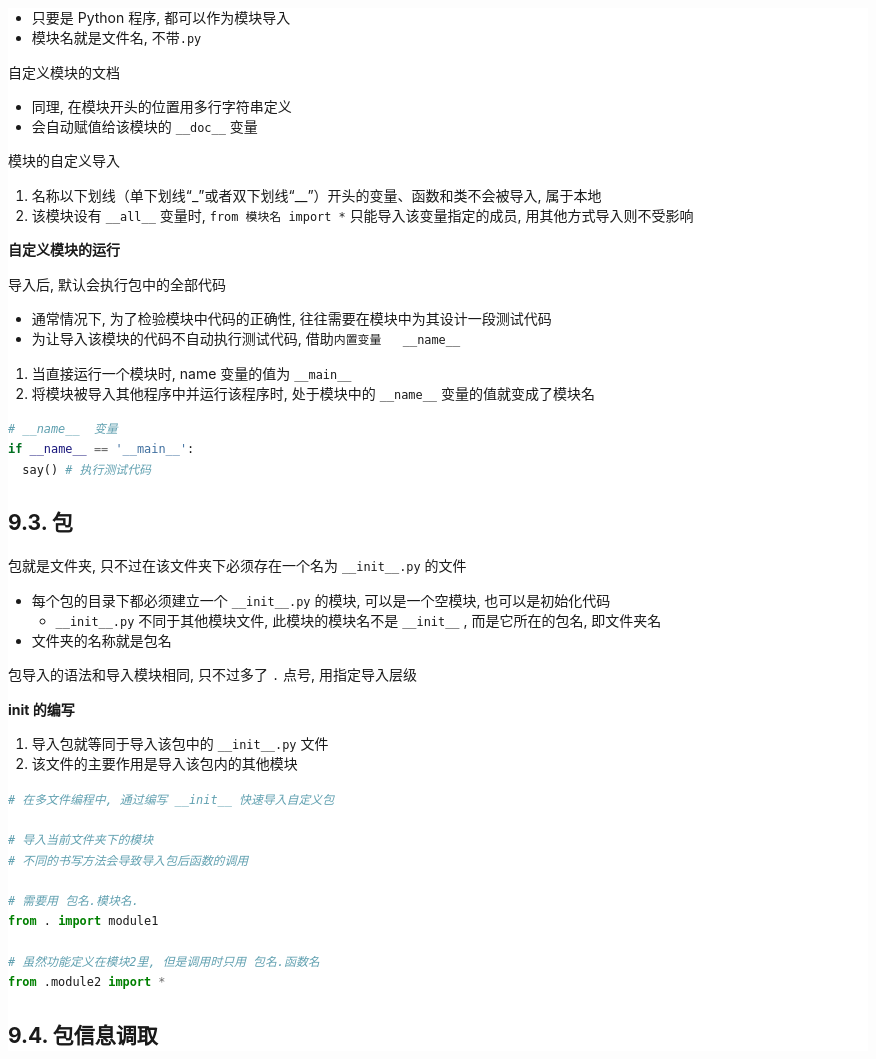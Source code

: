 - 只要是 Python 程序, 都可以作为模块导入
- 模块名就是文件名, 不带`.py`

自定义模块的文档  

- 同理, 在模块开头的位置用多行字符串定义
- 会自动赋值给该模块的 `__doc__` 变量

模块的自定义导入

1. 名称以下划线（单下划线“_”或者双下划线“__”）开头的变量、函数和类不会被导入, 属于本地
2. 该模块设有 `__all__` 变量时, `from 模块名 import *` 只能导入该变量指定的成员, 用其他方式导入则不受影响

**自定义模块的运行**

导入后, 默认会执行包中的全部代码

- 通常情况下, 为了检验模块中代码的正确性, 往往需要在模块中为其设计一段测试代码
- 为让导入该模块的代码不自动执行测试代码, 借助`内置变量   __name__`

1. 当直接运行一个模块时, name 变量的值为 `__main__`
2. 将模块被导入其他程序中并运行该程序时, 处于模块中的 `__name__` 变量的值就变成了模块名

```py
# __name__  变量
if __name__ == '__main__':
  say() # 执行测试代码
```

## 9.3. 包

包就是文件夹, 只不过在该文件夹下必须存在一个名为 `__init__.py` 的文件

- 每个包的目录下都必须建立一个 `__init__.py` 的模块, 可以是一个空模块, 也可以是初始化代码
  - `__init__.py` 不同于其他模块文件, 此模块的模块名不是 `__init__` , 而是它所在的包名, 即文件夹名
- 文件夹的名称就是包名

包导入的语法和导入模块相同, 只不过多了 `.` 点号, 用指定导入层级

**__init__ 的编写**

1. 导入包就等同于导入该包中的 `__init__.py` 文件
2. 该文件的主要作用是导入该包内的其他模块

```py
# 在多文件编程中, 通过编写 __init__ 快速导入自定义包

# 导入当前文件夹下的模块
# 不同的书写方法会导致导入包后函数的调用

# 需要用 包名.模块名.
from . import module1

# 虽然功能定义在模块2里, 但是调用时只用 包名.函数名
from .module2 import * 
```

## 9.4. 包信息调取
